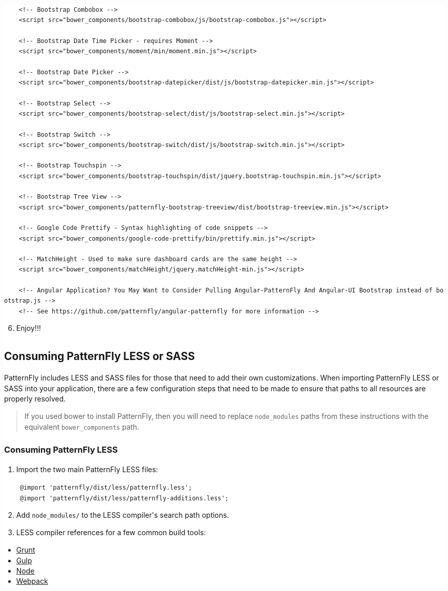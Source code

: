         <!-- Bootstrap Combobox -->
        <script src="bower_components/bootstrap-combobox/js/bootstrap-combobox.js"></script>

        <!-- Bootstrap Date Time Picker - requires Moment -->
        <script src="bower_components/moment/min/moment.min.js"></script>
        
        <!-- Bootstrap Date Picker -->
        <script src="bower_components/bootstrap-datepicker/dist/js/bootstrap-datepicker.min.js"></script>

        <!-- Bootstrap Select -->
        <script src="bower_components/bootstrap-select/dist/js/bootstrap-select.min.js"></script>

        <!-- Bootstrap Switch -->
        <script src="bower_components/bootstrap-switch/dist/js/bootstrap-switch.min.js"></script>

        <!-- Bootstrap Touchspin -->
        <script src="bower_components/bootstrap-touchspin/dist/jquery.bootstrap-touchspin.min.js"></script>

        <!-- Bootstrap Tree View -->
        <script src="bower_components/patternfly-bootstrap-treeview/dist/bootstrap-treeview.min.js"></script>

        <!-- Google Code Prettify - Syntax highlighting of code snippets -->
        <script src="bower_components/google-code-prettify/bin/prettify.min.js"></script>

        <!-- MatchHeight - Used to make sure dashboard cards are the same height -->
        <script src="bower_components/matchHeight/jquery.matchHeight-min.js"></script>

        <!-- Angular Application? You May Want to Consider Pulling Angular-PatternFly And Angular-UI Bootstrap instead of bootstrap.js -->
        <!-- See https://github.com/patternfly/angular-patternfly for more information -->

6. Enjoy!!!

## Consuming PatternFly LESS or SASS

PatternFly includes LESS and SASS files for those that need to add their own customizations. When importing PatternFly LESS or SASS into your application, there are a few configuration steps that need to be made to ensure that paths to all resources are properly resolved.

> If you used bower to install PatternFly, then you will need to replace `node_modules` paths from these instructions with the equivalent `bower_components` path.

### Consuming PatternFly LESS
1. Import the two main PatternFly LESS files:

        @import 'patternfly/dist/less/patternfly.less';
        @import 'patternfly/dist/less/patternfly-additions.less';

1. Add `node_modules/` to the LESS compiler's search path options.

1. LESS compiler references for a few common build tools:
 - [Grunt](https://github.com/gruntjs/grunt-contrib-less)
 - [Gulp](https://github.com/stevelacy/gulp-less)
 - [Node](http://lesscss.org/usage/)
 - [Webpack](https://github.com/webpack-contrib/less-loader)
